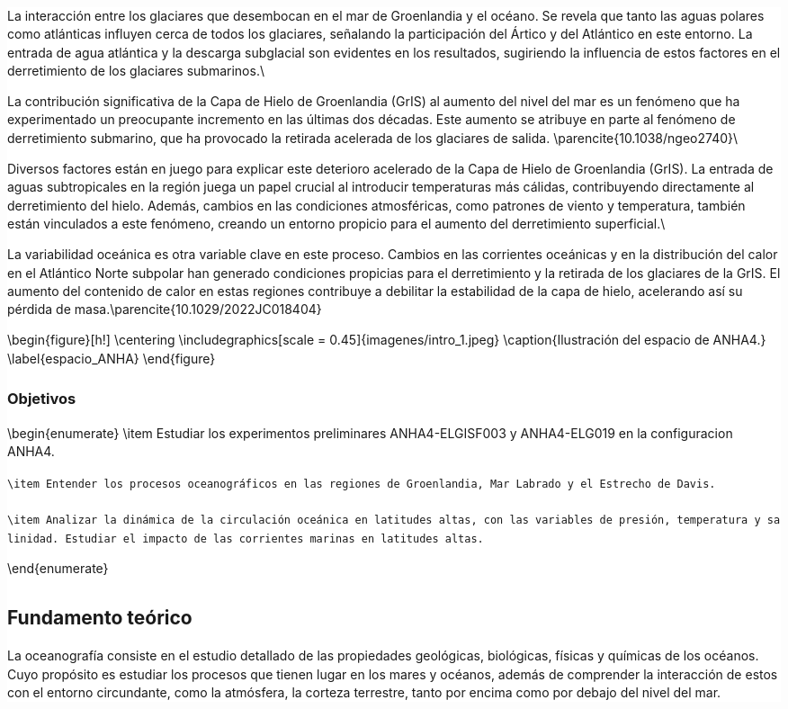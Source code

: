 La interacción entre los glaciares que desembocan en el mar de Groenlandia y el océano. Se revela que tanto las aguas polares como atlánticas influyen cerca de todos los glaciares, señalando la participación del Ártico y del Atlántico en este entorno. La entrada de agua atlántica y la descarga subglacial son evidentes en los resultados, sugiriendo la influencia de estos factores en el derretimiento de los glaciares submarinos.\\

La contribución significativa de la Capa de Hielo de Groenlandia (GrIS) al aumento del nivel del mar es un fenómeno que ha experimentado un preocupante incremento en las últimas dos décadas. Este aumento se atribuye en parte al fenómeno de derretimiento submarino, que ha provocado la retirada acelerada de los glaciares de salida. \parencite{10.1038/ngeo2740}\\

Diversos factores están en juego para explicar este deterioro acelerado de la Capa de Hielo de Groenlandia (GrIS). La entrada de aguas subtropicales en la región juega un papel crucial al introducir temperaturas más cálidas, contribuyendo directamente al derretimiento del hielo. Además, cambios en las condiciones atmosféricas, como patrones de viento y temperatura, también están vinculados a este fenómeno, creando un entorno propicio para el aumento del derretimiento superficial.\\

La variabilidad oceánica es otra variable clave en este proceso. Cambios en las corrientes oceánicas y en la distribución del calor en el Atlántico Norte subpolar han generado condiciones propicias para el derretimiento y la retirada de los glaciares de la GrIS. El aumento del contenido de calor en estas regiones contribuye a debilitar la estabilidad de la capa de hielo, acelerando así su pérdida de masa.\parencite{10.1029/2022JC018404}

\begin{figure}[h!]
    \centering
    \includegraphics[scale = 0.45]{imagenes/intro_1.jpeg}
    \caption{Ilustración del espacio de ANHA4.}
    \label{espacio_ANHA}
\end{figure}

### Objetivos

\begin{enumerate}
    \item Estudiar los experimentos preliminares ANHA4-ELGISF003 y ANHA4-ELG019 en la configuracion ANHA4. 
    
    \item Entender los procesos oceanográficos en las regiones de Groenlandia, Mar Labrado y el Estrecho de Davis.

    \item Analizar la dinámica de la circulación oceánica en latitudes altas, con las variables de presión, temperatura y salinidad. Estudiar el impacto de las corrientes marinas en latitudes altas.
\end{enumerate}











## Fundamento teórico

La oceanografía consiste en el estudio detallado de las propiedades geológicas, biológicas, físicas y químicas de los océanos. Cuyo propósito es estudiar los procesos que tienen lugar en los mares y océanos, además de comprender la interacción de estos con el entorno circundante, como la atmósfera, la corteza terrestre, tanto por encima como por debajo del nivel del mar.
